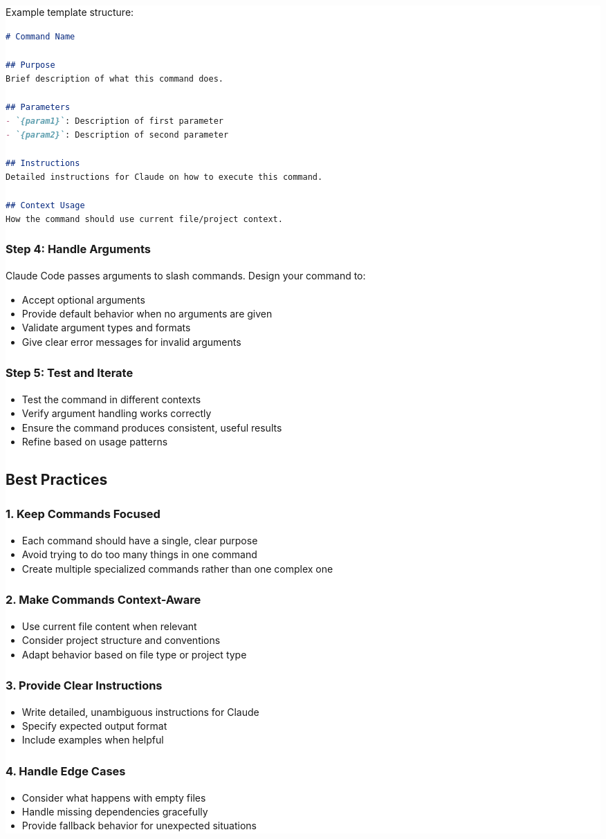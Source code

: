 Example template structure:
```markdown
# Command Name

## Purpose
Brief description of what this command does.

## Parameters
- `{param1}`: Description of first parameter
- `{param2}`: Description of second parameter

## Instructions
Detailed instructions for Claude on how to execute this command.

## Context Usage
How the command should use current file/project context.
```

### Step 4: Handle Arguments
Claude Code passes arguments to slash commands. Design your command to:
- Accept optional arguments
- Provide default behavior when no arguments are given
- Validate argument types and formats
- Give clear error messages for invalid arguments

### Step 5: Test and Iterate
- Test the command in different contexts
- Verify argument handling works correctly
- Ensure the command produces consistent, useful results
- Refine based on usage patterns

## Best Practices

### 1. Keep Commands Focused
- Each command should have a single, clear purpose
- Avoid trying to do too many things in one command
- Create multiple specialized commands rather than one complex one

### 2. Make Commands Context-Aware
- Use current file content when relevant
- Consider project structure and conventions
- Adapt behavior based on file type or project type

### 3. Provide Clear Instructions
- Write detailed, unambiguous instructions for Claude
- Specify expected output format
- Include examples when helpful

### 4. Handle Edge Cases
- Consider what happens with empty files
- Handle missing dependencies gracefully
- Provide fallback behavior for unexpected situations
